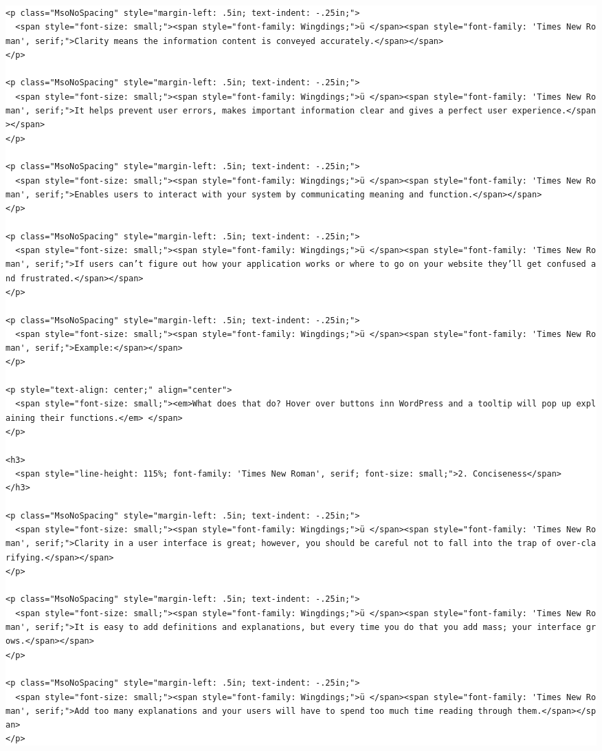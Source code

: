     <p class="MsoNoSpacing" style="margin-left: .5in; text-indent: -.25in;">
      <span style="font-size: small;"><span style="font-family: Wingdings;">ü </span><span style="font-family: 'Times New Roman', serif;">Clarity means the information content is conveyed accurately.</span></span>
    </p>
    
    <p class="MsoNoSpacing" style="margin-left: .5in; text-indent: -.25in;">
      <span style="font-size: small;"><span style="font-family: Wingdings;">ü </span><span style="font-family: 'Times New Roman', serif;">It helps prevent user errors, makes important information clear and gives a perfect user experience.</span></span>
    </p>
    
    <p class="MsoNoSpacing" style="margin-left: .5in; text-indent: -.25in;">
      <span style="font-size: small;"><span style="font-family: Wingdings;">ü </span><span style="font-family: 'Times New Roman', serif;">Enables users to interact with your system by communicating meaning and function.</span></span>
    </p>
    
    <p class="MsoNoSpacing" style="margin-left: .5in; text-indent: -.25in;">
      <span style="font-size: small;"><span style="font-family: Wingdings;">ü </span><span style="font-family: 'Times New Roman', serif;">If users can’t figure out how your application works or where to go on your website they’ll get confused and frustrated.</span></span>
    </p>
    
    <p class="MsoNoSpacing" style="margin-left: .5in; text-indent: -.25in;">
      <span style="font-size: small;"><span style="font-family: Wingdings;">ü </span><span style="font-family: 'Times New Roman', serif;">Example:</span></span>
    </p>
    
    <p style="text-align: center;" align="center">
      <span style="font-size: small;"><em>What does that do? Hover over buttons inn WordPress and a tooltip will pop up explaining their functions.</em> </span>
    </p>
    
    <h3>
      <span style="line-height: 115%; font-family: 'Times New Roman', serif; font-size: small;">2. Conciseness</span>
    </h3>
    
    <p class="MsoNoSpacing" style="margin-left: .5in; text-indent: -.25in;">
      <span style="font-size: small;"><span style="font-family: Wingdings;">ü </span><span style="font-family: 'Times New Roman', serif;">Clarity in a user interface is great; however, you should be careful not to fall into the trap of over-clarifying.</span></span>
    </p>
    
    <p class="MsoNoSpacing" style="margin-left: .5in; text-indent: -.25in;">
      <span style="font-size: small;"><span style="font-family: Wingdings;">ü </span><span style="font-family: 'Times New Roman', serif;">It is easy to add definitions and explanations, but every time you do that you add mass; your interface grows.</span></span>
    </p>
    
    <p class="MsoNoSpacing" style="margin-left: .5in; text-indent: -.25in;">
      <span style="font-size: small;"><span style="font-family: Wingdings;">ü </span><span style="font-family: 'Times New Roman', serif;">Add too many explanations and your users will have to spend too much time reading through them.</span></span>
    </p>
    